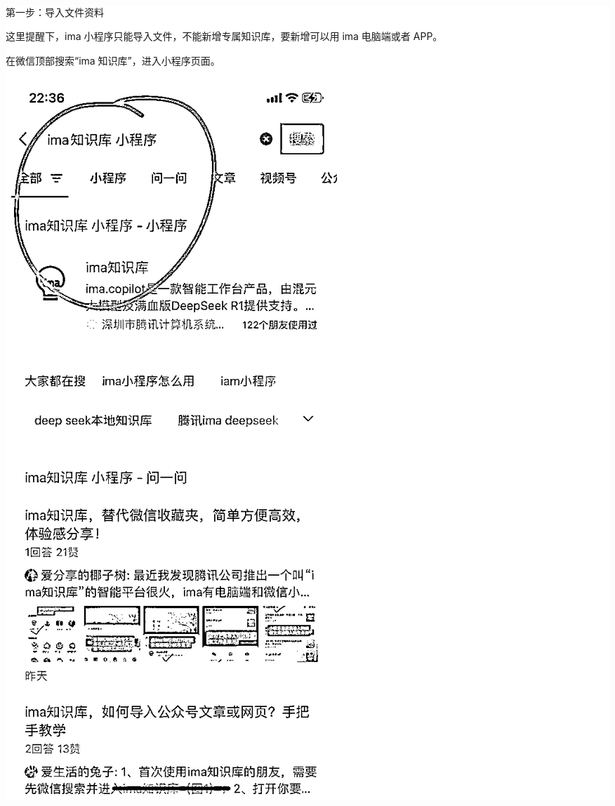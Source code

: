 第一步：导入文件资料

这里提醒下，ima 小程序只能导入文件，不能新增专属知识库，要新增可以用 ima 电脑端或者 APP。

在微信顶部搜索“ima 知识库”，进入小程序页面。

![](img/3ceef73e000af780b76317077fa6b02b.png)
